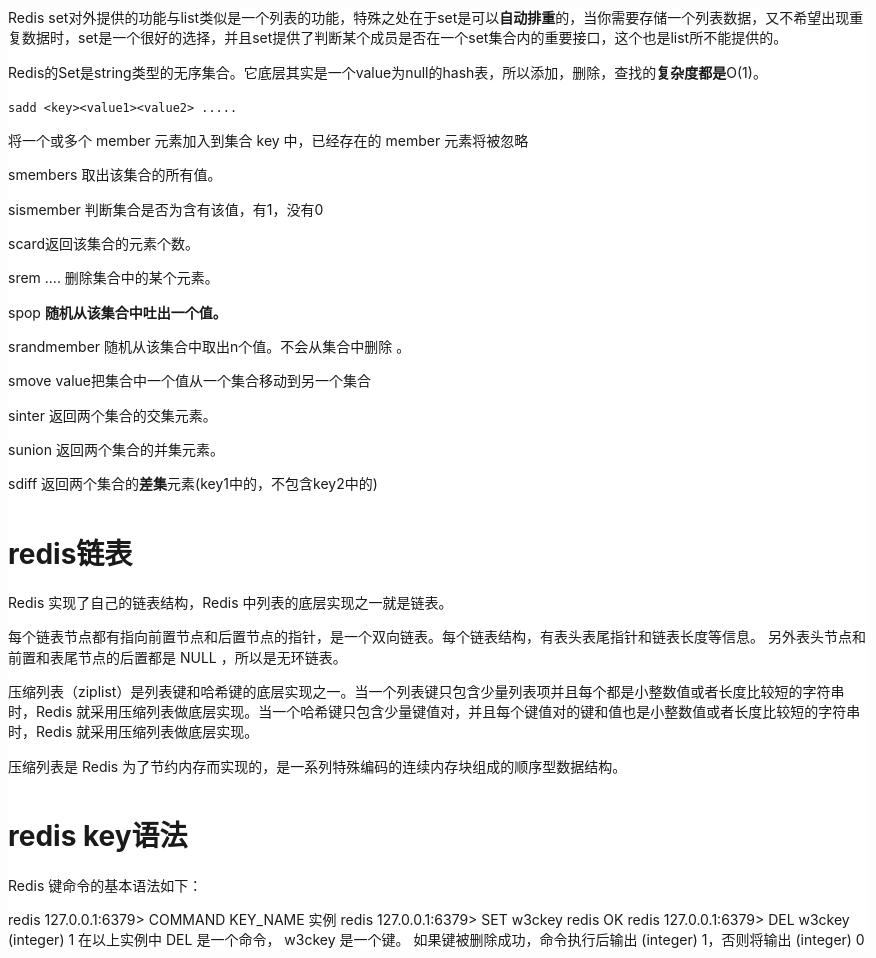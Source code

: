 

Redis set对外提供的功能与list类似是一个列表的功能，特殊之处在于set是可以**自动排重**的，当你需要存储一个列表数据，又不希望出现重复数据时，set是一个很好的选择，并且set提供了判断某个成员是否在一个set集合内的重要接口，这个也是list所不能提供的。

Redis的Set是string类型的无序集合。它底层其实是一个value为null的hash表，所以添加，删除，查找的**复杂度都是**O(1)。

```
sadd <key><value1><value2> ..... 
```

将一个或多个 member 元素加入到集合 key 中，已经存在的 member 元素将被忽略

smembers <key>取出该集合的所有值。

sismember <key><value>判断集合<key>是否为含有该<value>值，有1，没有0

scard<key>返回该集合的元素个数。

srem <key><value1><value2> .... 删除集合中的某个元素。

spop <key>**随机从该集合中吐出一个值。**

srandmember <key><n>随机从该集合中取出n个值。不会从集合中删除 。

smove <source><destination>value把集合中一个值从一个集合移动到另一个集合

sinter <key1><key2>返回两个集合的交集元素。

sunion <key1><key2>返回两个集合的并集元素。

sdiff <key1><key2>返回两个集合的**差集**元素(key1中的，不包含key2中的)

# redis链表

Redis 实现了自己的链表结构，Redis 中列表的底层实现之一就是链表。

每个链表节点都有指向前置节点和后置节点的指针，是一个双向链表。每个链表结构，有表头表尾指针和链表长度等信息。
另外表头节点和前置和表尾节点的后置都是 NULL ，所以是无环链表。



压缩列表（ziplist）是列表键和哈希键的底层实现之一。当一个列表键只包含少量列表项并且每个都是小整数值或者长度比较短的字符串时，Redis 就采用压缩列表做底层实现。当一个哈希键只包含少量键值对，并且每个键值对的键和值也是小整数值或者长度比较短的字符串时，Redis 就采用压缩列表做底层实现。

压缩列表是 Redis 为了节约内存而实现的，是一系列特殊编码的连续内存块组成的顺序型数据结构。


# redis key语法

Redis 键命令的基本语法如下：

redis 127.0.0.1:6379> COMMAND KEY_NAME
实例
redis 127.0.0.1:6379> SET w3ckey redis
OK
redis 127.0.0.1:6379> DEL w3ckey
(integer) 1
在以上实例中 DEL 是一个命令， w3ckey 是一个键。 如果键被删除成功，命令执行后输出 (integer) 1，否则将输出 (integer) 0

